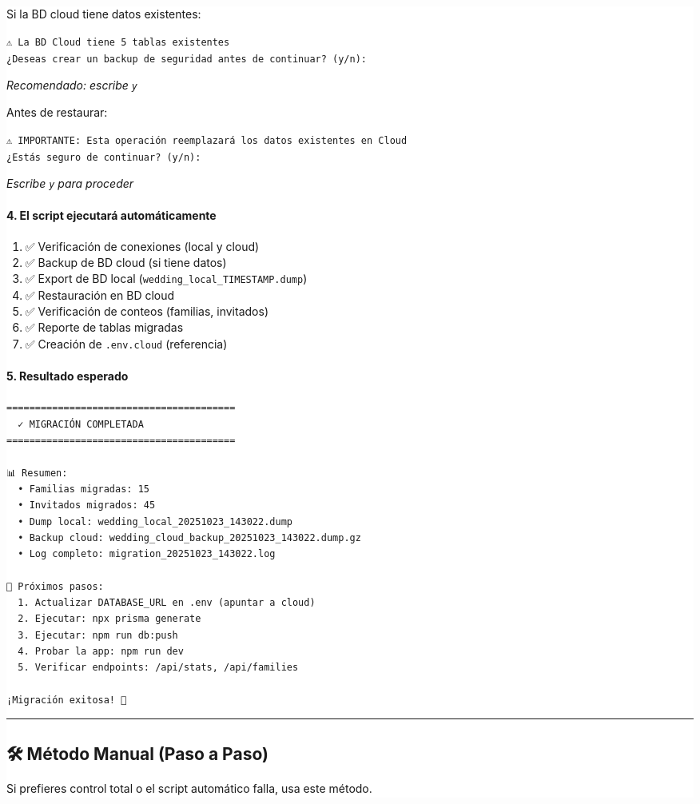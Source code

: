 Si la BD cloud tiene datos existentes:
```
⚠ La BD Cloud tiene 5 tablas existentes
¿Deseas crear un backup de seguridad antes de continuar? (y/n):
```
*Recomendado: escribe `y`*

Antes de restaurar:
```
⚠ IMPORTANTE: Esta operación reemplazará los datos existentes en Cloud
¿Estás seguro de continuar? (y/n):
```
*Escribe `y` para proceder*

#### 4. El script ejecutará automáticamente

1. ✅ Verificación de conexiones (local y cloud)
2. ✅ Backup de BD cloud (si tiene datos)
3. ✅ Export de BD local (`wedding_local_TIMESTAMP.dump`)
4. ✅ Restauración en BD cloud
5. ✅ Verificación de conteos (familias, invitados)
6. ✅ Reporte de tablas migradas
7. ✅ Creación de `.env.cloud` (referencia)

#### 5. Resultado esperado

```
========================================
  ✓ MIGRACIÓN COMPLETADA
========================================

📊 Resumen:
  • Familias migradas: 15
  • Invitados migrados: 45
  • Dump local: wedding_local_20251023_143022.dump
  • Backup cloud: wedding_cloud_backup_20251023_143022.dump.gz
  • Log completo: migration_20251023_143022.log

📝 Próximos pasos:
  1. Actualizar DATABASE_URL en .env (apuntar a cloud)
  2. Ejecutar: npx prisma generate
  3. Ejecutar: npm run db:push
  4. Probar la app: npm run dev
  5. Verificar endpoints: /api/stats, /api/families

¡Migración exitosa! 🎉
```

---

## 🛠️ Método Manual (Paso a Paso)

Si prefieres control total o el script automático falla, usa este método.
